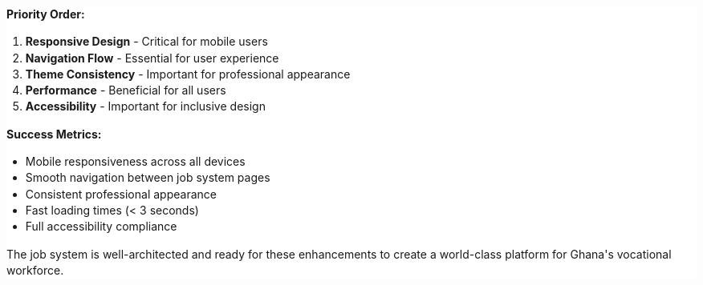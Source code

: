 **Priority Order:**
1. **Responsive Design** - Critical for mobile users
2. **Navigation Flow** - Essential for user experience  
3. **Theme Consistency** - Important for professional appearance
4. **Performance** - Beneficial for all users
5. **Accessibility** - Important for inclusive design

**Success Metrics:**
- Mobile responsiveness across all devices
- Smooth navigation between job system pages
- Consistent professional appearance
- Fast loading times (< 3 seconds)
- Full accessibility compliance

The job system is well-architected and ready for these enhancements to create a world-class platform for Ghana's vocational workforce.
